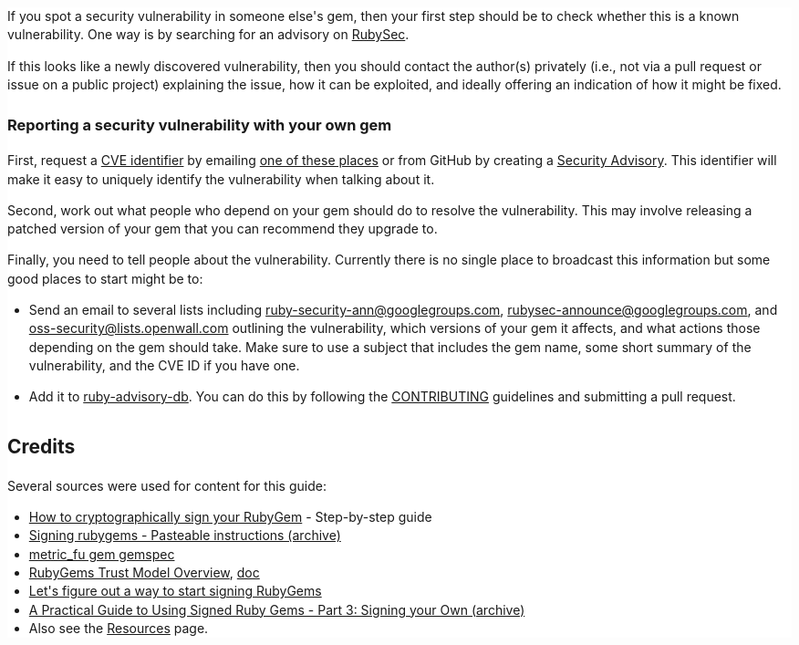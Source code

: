If you spot a security vulnerability in someone else's gem, then your
first step should be to check whether this is a known vulnerability.
One way is by searching for an advisory on [RubySec](http://rubysec.com).

If this looks like a newly discovered vulnerability, then you should
contact the author(s) privately (i.e., not via a pull request or issue on a
public project) explaining the issue, how it can be exploited, and ideally
offering an indication of how it might be fixed.

### Reporting a security vulnerability with your own gem

First, request a [CVE identifier](https://www.cve.org/ResourcesSupport/FAQs)
by emailing [one of these places](https://github.com/RedHatProductSecurity/CVE-HOWTO#how-do-i-request-a-cve)
or from GitHub by creating a [Security Advisory](https://docs.github.com/en/code-security/security-advisories/repository-security-advisories/about-repository-security-advisories#cve-identification-numbers).
This identifier will make it easy to uniquely identify the vulnerability when talking about it.

Second, work out what people who depend on your gem should do to resolve the
vulnerability. This may involve releasing a patched version of your gem that
you can recommend they upgrade to.

Finally, you need to tell people about the vulnerability. Currently there
is no single place to broadcast this information but some good places to
start might be to:

- Send an email to several lists including ruby-security-ann@googlegroups.com,
  rubysec-announce@googlegroups.com, and oss-security@lists.openwall.com
  outlining the vulnerability, which versions of your gem it affects, and what
  actions those depending on the gem should take. Make sure to use a subject
  that includes the gem name, some short summary of the vulnerability, and the
  CVE ID if you have one.

- Add it to [ruby-advisory-db](https://github.com/rubysec/ruby-advisory-db/).
  You can do this by following the
  [CONTRIBUTING](https://github.com/rubysec/ruby-advisory-db/blob/master/CONTRIBUTING.md)
  guidelines and submitting a pull request.

Credits
-------

Several sources were used for content for this guide:

* [How to cryptographically sign your RubyGem](http://www.benjaminfleischer.com/2013/11/08/how-to-sign-your-rubygem-cert/) - Step-by-step guide
* [Signing rubygems - Pasteable instructions (archive)](https://web.archive.org/web/20130218074304/https://developer.zendesk.com/blog/2013/02/03/signing-gems/)
* [metric_fu gem gemspec](https://github.com/metricfu/metric_fu/blob/master/metric_fu.gemspec)
* [RubyGems Trust Model Overview](https://github.com/rubygems-trust/rubygems.org/wiki/Overview), [doc](https://goo.gl/ybFIO)
* [Let's figure out a way to start signing RubyGems](https://tonyarcieri.com/lets-figure-out-a-way-to-start-signing-rubygems)
* [A Practical Guide to Using Signed Ruby Gems - Part 3: Signing your Own (archive)](https://web.archive.org/web/20131125020053/http://blog.meldium.com/home/2013/3/6/signing-gems-how-to)
* Also see the [Resources](/resources) page.
